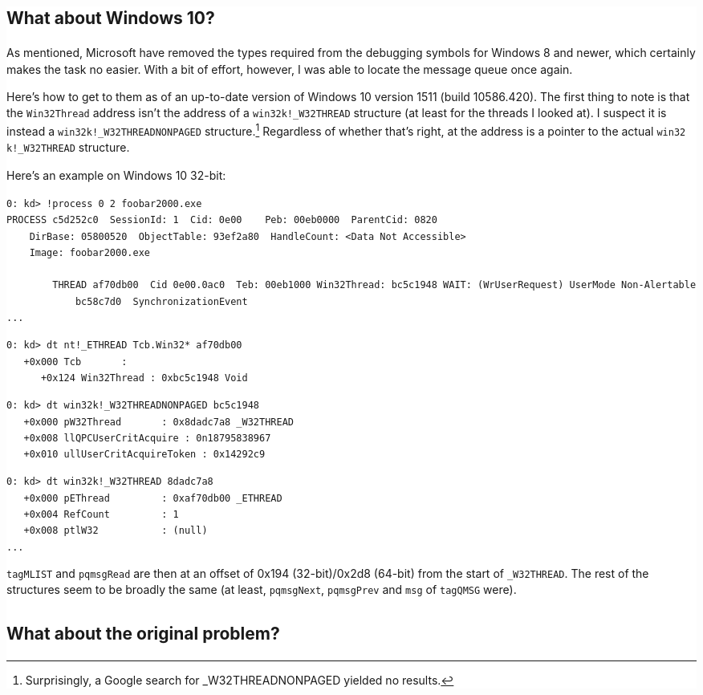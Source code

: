 ## What about Windows 10?

As mentioned, Microsoft have removed the types required from the debugging
symbols for Windows 8 and newer, which certainly makes the task no easier. With
a bit of effort, however, I was able to locate the message queue once again.

Here’s how to get to them as of an up-to-date version of Windows 10 version 1511
(build 10586.420). The first thing to note is that the `Win32Thread` address
isn’t the address of a `win32k!_W32THREAD` structure (at least for the threads I
looked at). I suspect it is instead a `win32k!_W32THREADNONPAGED` structure.[^3]
Regardless of whether that’s right, at the address is a pointer to the actual
`win32k!_W32THREAD` structure.

Here’s an example on Windows 10 32-bit:

```
0: kd> !process 0 2 foobar2000.exe
PROCESS c5d252c0  SessionId: 1  Cid: 0e00    Peb: 00eb0000  ParentCid: 0820
    DirBase: 05800520  ObjectTable: 93ef2a80  HandleCount: <Data Not Accessible>
    Image: foobar2000.exe

        THREAD af70db00  Cid 0e00.0ac0  Teb: 00eb1000 Win32Thread: bc5c1948 WAIT: (WrUserRequest) UserMode Non-Alertable
            bc58c7d0  SynchronizationEvent
...
```

```
0: kd> dt nt!_ETHREAD Tcb.Win32* af70db00
   +0x000 Tcb       :
      +0x124 Win32Thread : 0xbc5c1948 Void
```

```
0: kd> dt win32k!_W32THREADNONPAGED bc5c1948
   +0x000 pW32Thread       : 0x8dadc7a8 _W32THREAD
   +0x008 llQPCUserCritAcquire : 0n18795838967
   +0x010 ullUserCritAcquireToken : 0x14292c9
```

```
0: kd> dt win32k!_W32THREAD 8dadc7a8
   +0x000 pEThread         : 0xaf70db00 _ETHREAD
   +0x004 RefCount         : 1
   +0x008 ptlW32           : (null)
...
```

`tagMLIST` and `pqmsgRead` are then at an offset of 0x194 (32-bit)/0x2d8
(64-bit) from the start of `_W32THREAD`. The rest of the structures seem to be
broadly the same (at least, `pqmsgNext`, `pqmsgPrev` and `msg` of `tagQMSG`
were).

## What about the original problem?


[^3]: Surprisingly, a Google search for \_W32THREADNONPAGED yielded no results.